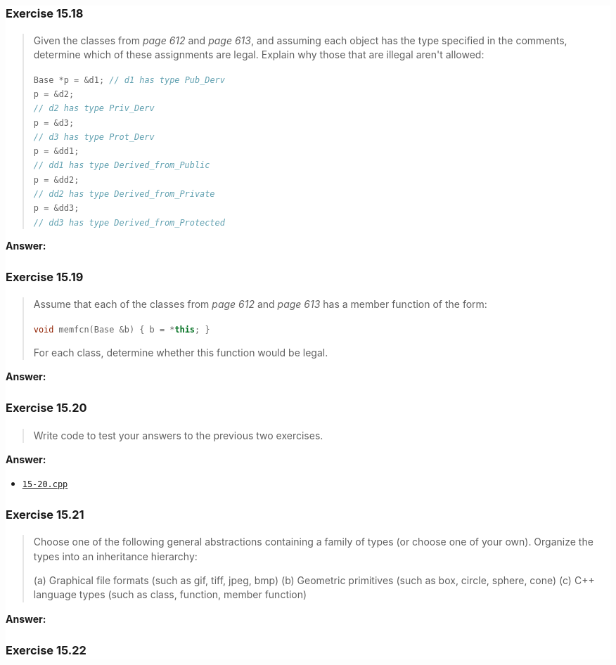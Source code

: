### Exercise 15.18

> Given the classes from *page 612* and *page 613*, and assuming each object has the type specified in the comments, determine which of these assignments are legal. Explain why those that are illegal aren't allowed:
>
> ```c++
> Base *p = &d1; // d1 has type Pub_Derv
> p = &d2;
> // d2 has type Priv_Derv
> p = &d3;
> // d3 has type Prot_Derv
> p = &dd1;
> // dd1 has type Derived_from_Public
> p = &dd2;
> // dd2 has type Derived_from_Private
> p = &dd3;
> // dd3 has type Derived_from_Protected
> ```

**Answer:**

### Exercise 15.19

> Assume that each of the classes from *page 612* and *page 613* has a member function of the form:
>
> ```c++
> void memfcn(Base &b) { b = *this; }
> ```
>
> For each class, determine whether this function would be legal.

**Answer:**

### Exercise 15.20

> Write code to test your answers to the previous two exercises.

**Answer:**

- [`15-20.cpp`](15-20.cpp)

### Exercise 15.21

> Choose one of the following general abstractions containing a family of types (or choose one of your own). Organize the types into an inheritance hierarchy:
>
> (a) Graphical file formats (such as gif, tiff, jpeg, bmp)
> (b) Geometric primitives (such as box, circle, sphere, cone)
> (c) C++ language types (such as class, function, member function)

**Answer:**

### Exercise 15.22

